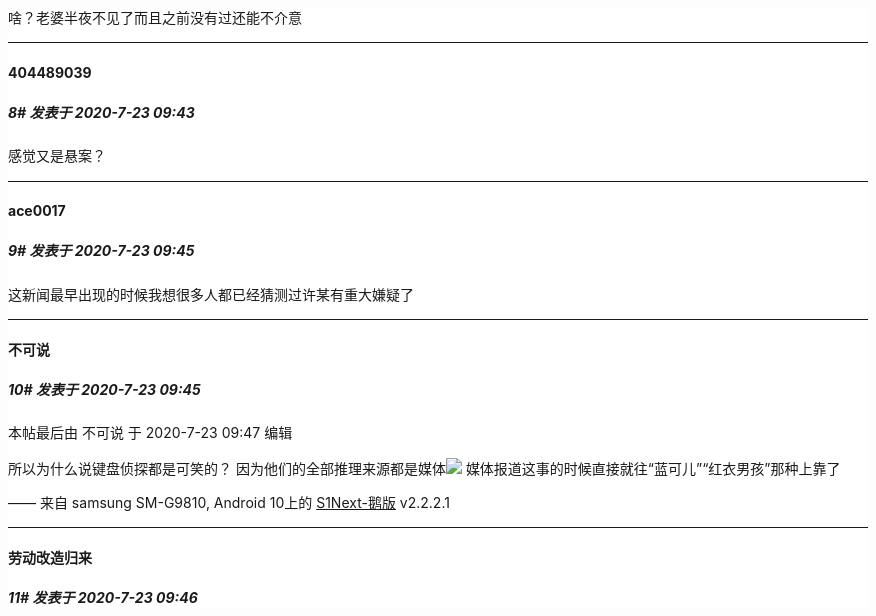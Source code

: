 
啥？老婆半夜不见了而且之前没有过还能不介意







-----

####  404489039  
##### 8#       发表于 2020-7-23 09:43




感觉又是悬案？







-----

####  ace0017  
##### 9#       发表于 2020-7-23 09:45




这新闻最早出现的时候我想很多人都已经猜测过许某有重大嫌疑了







-----

####  不可说  
##### 10#       发表于 2020-7-23 09:45



 本帖最后由 不可说 于 2020-7-23 09:47 编辑 

所以为什么说键盘侦探都是可笑的？
因为他们的全部推理来源都是媒体<img src="https://static.saraba1st.com/image/smiley/face2017/065.png" referrerpolicy="no-referrer">
媒体报道这事的时候直接就往“蓝可儿”“红衣男孩”那种上靠了

—— 来自 samsung SM-G9810, Android 10上的 [S1Next-鹅版](https://github.com/ykrank/S1-Next/releases) v2.2.2.1







-----

####  劳动改造归来  
##### 11#       发表于 2020-7-23 09:46
